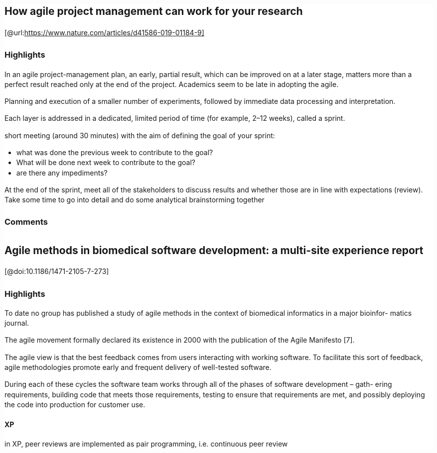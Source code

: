 ## How agile project management can work for your research
[@url:https://www.nature.com/articles/d41586-019-01184-9]

### Highlights

In an agile project-management plan, an early, partial result, which can be improved on at a later stage, matters more than a perfect result reached only at the end of the project.
Academics seem to be late in adopting the agile.
 
Planning and execution of a smaller number of experiments, followed by immediate data processing and interpretation.

Each layer is addressed in a dedicated, limited period of time (for example, 2–12 weeks), called a sprint.

short meeting (around 30 minutes) with the aim of defining the goal of your sprint:

- what was done the previous week to contribute to the goal? 
- What will be done next week to contribute to the goal?
- are there any impediments?

 At the end of the sprint, meet all of the stakeholders to discuss results and whether those are in line with expectations (review). Take some time to go into detail and do some analytical brainstorming together

 
### Comments





## Agile methods in biomedical software development: a multi-site experience report
[@doi:10.1186/1471-2105-7-273]

### Highlights
To date no group has published a study of agile methods in the context of biomedical informatics in a major bioinfor-
matics journal.

The agile movement formally declared its existence in 2000 with the publication of the Agile Manifesto [7].

The agile view is that the best feedback comes from users interacting with working software. To facilitate this sort of feedback, agile methodologies promote early and frequent delivery of well-tested software.

During each of these cycles the software team works through all of the phases of software development – gath- ering requirements, building code that meets those requirements, testing to ensure that requirements are met, and possibly deploying the code into production for customer use.

####  XP
in XP, peer reviews are implemented as pair programming, i.e. continuous peer review
